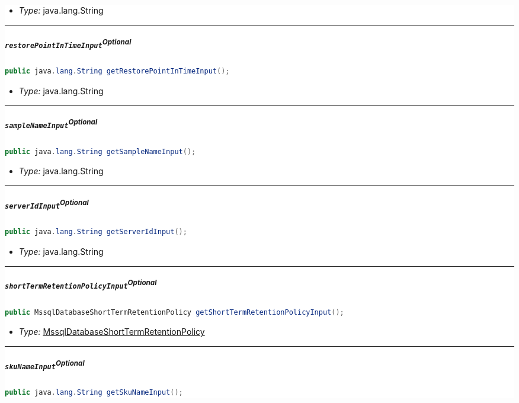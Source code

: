 - *Type:* java.lang.String

---

##### `restorePointInTimeInput`<sup>Optional</sup> <a name="restorePointInTimeInput" id="@cdktf/provider-azurerm.mssqlDatabase.MssqlDatabase.property.restorePointInTimeInput"></a>

```java
public java.lang.String getRestorePointInTimeInput();
```

- *Type:* java.lang.String

---

##### `sampleNameInput`<sup>Optional</sup> <a name="sampleNameInput" id="@cdktf/provider-azurerm.mssqlDatabase.MssqlDatabase.property.sampleNameInput"></a>

```java
public java.lang.String getSampleNameInput();
```

- *Type:* java.lang.String

---

##### `serverIdInput`<sup>Optional</sup> <a name="serverIdInput" id="@cdktf/provider-azurerm.mssqlDatabase.MssqlDatabase.property.serverIdInput"></a>

```java
public java.lang.String getServerIdInput();
```

- *Type:* java.lang.String

---

##### `shortTermRetentionPolicyInput`<sup>Optional</sup> <a name="shortTermRetentionPolicyInput" id="@cdktf/provider-azurerm.mssqlDatabase.MssqlDatabase.property.shortTermRetentionPolicyInput"></a>

```java
public MssqlDatabaseShortTermRetentionPolicy getShortTermRetentionPolicyInput();
```

- *Type:* <a href="#@cdktf/provider-azurerm.mssqlDatabase.MssqlDatabaseShortTermRetentionPolicy">MssqlDatabaseShortTermRetentionPolicy</a>

---

##### `skuNameInput`<sup>Optional</sup> <a name="skuNameInput" id="@cdktf/provider-azurerm.mssqlDatabase.MssqlDatabase.property.skuNameInput"></a>

```java
public java.lang.String getSkuNameInput();
```
